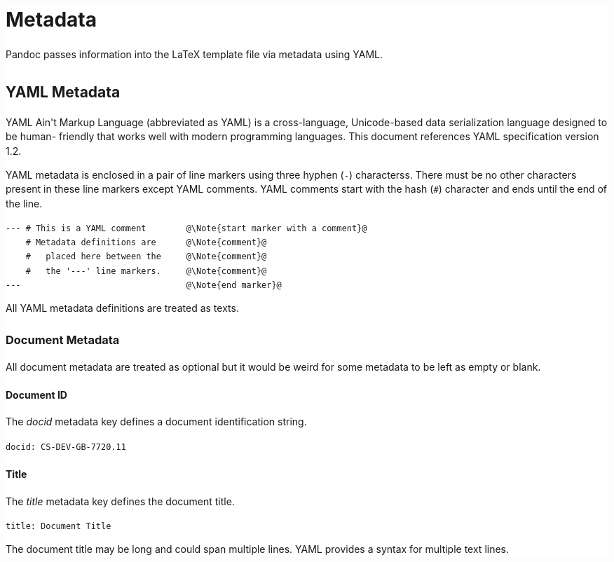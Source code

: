 # Metadata

Pandoc passes information into the LaTeX template file via metadata
using YAML.


## YAML Metadata

YAML Ain't Markup Language (abbreviated as YAML) is a cross-language,
Unicode-based data serialization language designed to be human-
friendly that works well with modern programming languages. This
document references YAML specification version 1.2.

YAML metadata is enclosed in a pair of line markers using three
hyphen (`-`) characterss. There must be no other characters present
in these line markers except YAML comments. YAML comments start with
the hash (`#`) character and ends until the end of the line.

~~~~~{style=syntax}
--- # This is a YAML comment        @\Note{start marker with a comment}@
    # Metadata definitions are      @\Note{comment}@
    #   placed here between the     @\Note{comment}@
    #   the '---' line markers.     @\Note{comment}@
---                                 @\Note{end marker}@
~~~~~

All YAML metadata definitions are treated as texts.



### Document Metadata

All document metadata are treated as optional but it would be
weird for some metadata to be left as empty or blank.



#### Document ID

The _docid_ metadata key defines a document identification string.

~~~{style=syntax}
docid: CS-DEV-GB-7720.11
~~~



#### Title

The _title_ metadata key defines the document title.

~~~{style=syntax}
title: Document Title
~~~

The document title may be long and could span multiple lines.
YAML provides a syntax for multiple text lines.
